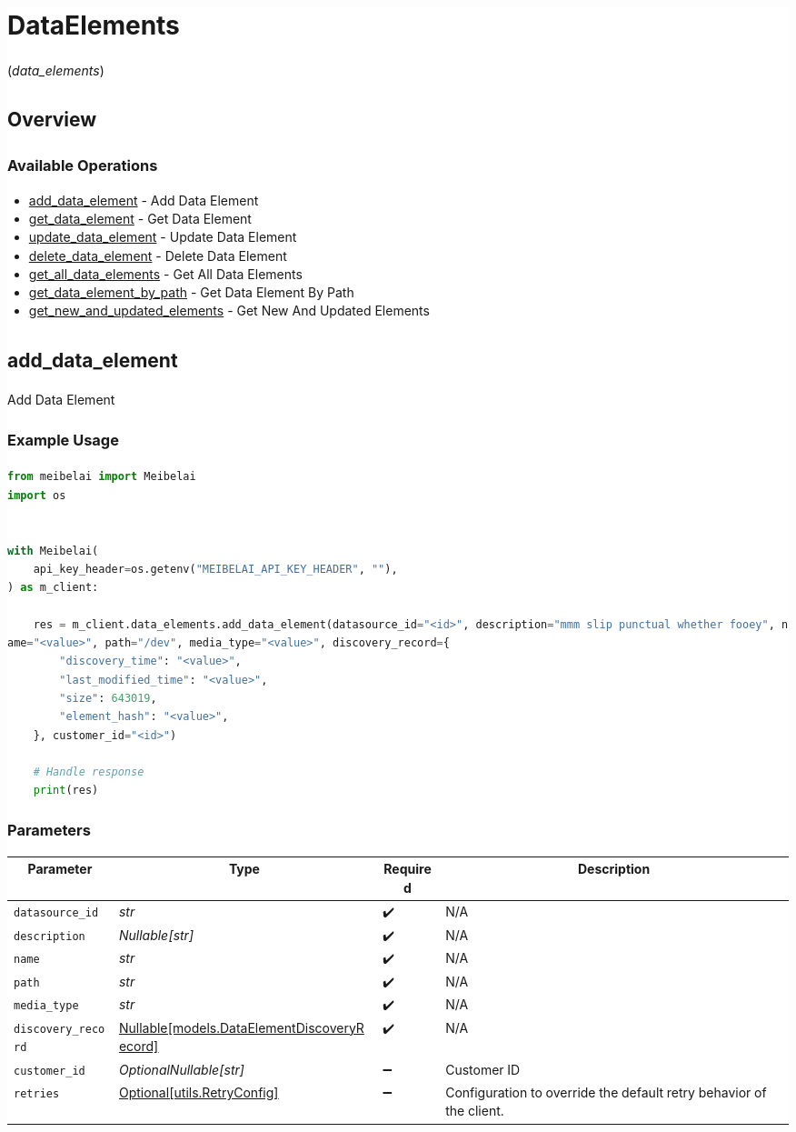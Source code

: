 # DataElements
(*data_elements*)

## Overview

### Available Operations

* [add_data_element](#add_data_element) - Add Data Element
* [get_data_element](#get_data_element) - Get Data Element
* [update_data_element](#update_data_element) - Update Data Element
* [delete_data_element](#delete_data_element) - Delete Data Element
* [get_all_data_elements](#get_all_data_elements) - Get All Data Elements
* [get_data_element_by_path](#get_data_element_by_path) - Get Data Element By Path
* [get_new_and_updated_elements](#get_new_and_updated_elements) - Get New And Updated Elements

## add_data_element

Add Data Element

### Example Usage


```python
from meibelai import Meibelai
import os


with Meibelai(
    api_key_header=os.getenv("MEIBELAI_API_KEY_HEADER", ""),
) as m_client:

    res = m_client.data_elements.add_data_element(datasource_id="<id>", description="mmm slip punctual whether fooey", name="<value>", path="/dev", media_type="<value>", discovery_record={
        "discovery_time": "<value>",
        "last_modified_time": "<value>",
        "size": 643019,
        "element_hash": "<value>",
    }, customer_id="<id>")

    # Handle response
    print(res)

```

### Parameters

| Parameter                                                                                 | Type                                                                                      | Required                                                                                  | Description                                                                               |
| ----------------------------------------------------------------------------------------- | ----------------------------------------------------------------------------------------- | ----------------------------------------------------------------------------------------- | ----------------------------------------------------------------------------------------- |
| `datasource_id`                                                                           | *str*                                                                                     | :heavy_check_mark:                                                                        | N/A                                                                                       |
| `description`                                                                             | *Nullable[str]*                                                                           | :heavy_check_mark:                                                                        | N/A                                                                                       |
| `name`                                                                                    | *str*                                                                                     | :heavy_check_mark:                                                                        | N/A                                                                                       |
| `path`                                                                                    | *str*                                                                                     | :heavy_check_mark:                                                                        | N/A                                                                                       |
| `media_type`                                                                              | *str*                                                                                     | :heavy_check_mark:                                                                        | N/A                                                                                       |
| `discovery_record`                                                                        | [Nullable[models.DataElementDiscoveryRecord]](../../models/dataelementdiscoveryrecord.md) | :heavy_check_mark:                                                                        | N/A                                                                                       |
| `customer_id`                                                                             | *OptionalNullable[str]*                                                                   | :heavy_minus_sign:                                                                        | Customer ID                                                                               |
| `retries`                                                                                 | [Optional[utils.RetryConfig]](../../models/utils/retryconfig.md)                          | :heavy_minus_sign:                                                                        | Configuration to override the default retry behavior of the client.                       |
